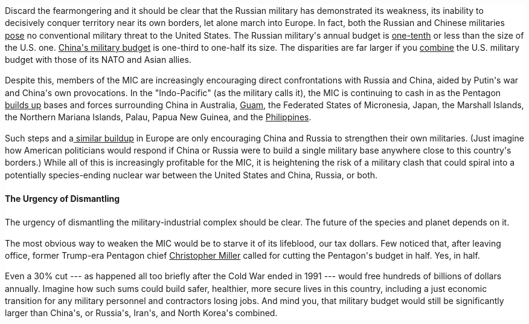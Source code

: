 Discard the fearmongering and it should be clear that the Russian
military has demonstrated its weakness, its inability to decisively
conquer territory near its own borders, let alone march into Europe. In
fact, both the Russian and Chinese militaries
[pose](https://watson.brown.edu/costsofwar/papers/2023/ChinaUSspending)
no conventional military threat to the United States. The Russian
military's annual budget is
[one-tenth](https://www.sipri.org/media/press-release/2023/russias-new-budget-law-signals-determination-see-war-ukraine-through-according-new-sipri-analysis)
or less than the size of the U.S. one. [China's military
budget](https://watson.brown.edu/costsofwar/papers/2023/ChinaUSspending)
is one-third to one-half its size. The disparities are far larger if you
[combine](https://www.sipri.org/sites/default/files/2024-04/2404_fs_milex_2023.pdf)
the U.S. military budget with those of its NATO and Asian allies.

Despite this, members of the MIC are increasingly encouraging direct
confrontations with Russia and China, aided by Putin's war and China's
own provocations. In the "Indo-Pacific" (as the military calls it), the
MIC is continuing to cash in as the Pentagon [builds
up](https://progressive.org/magazine/build-back-much-much-worse-vine-20230823/)
bases and forces surrounding China in Australia,
[Guam](https://www.theguardian.com/world/2023/jul/26/guam-fears-becoming-target-over-planned-15bn-us-defence-system),
the Federated States of Micronesia, Japan, the Marshall Islands, the
Northern Mariana Islands, Palau, Papua New Guinea, and the
[Philippines](https://www.stripes.com/theaters/asia_pacific/2023-05-07/subic-bay-philippines-navy-base-10046853.html).

Such steps and a[ similar
buildup](https://progressive.org/magazine/build-back-much-much-worse-vine-20230823/)
in Europe are only encouraging China and Russia to strengthen their own
militaries. (Just imagine how American politicians would respond if
China or Russia were to build a single military base anywhere close to
this country's borders.) While all of this is increasingly profitable
for the MIC, it is heightening the risk of a military clash that could
spiral into a potentially species-ending nuclear war between the United
States and China, Russia, or both.

#### The Urgency of Dismantling

The urgency of dismantling the military-industrial complex should be
clear. The future of the species and planet depends on it.

The most obvious way to weaken the MIC would be to starve it of its
lifeblood, our tax dollars. Few noticed that, after leaving office,
former Trump-era Pentagon chief [Christopher
Miller](https://thehill.com/policy/defense/3852632-former-acting-defense-chief-under-trump-calls-for-military-budget-to-be-cut-in-half/)
called for cutting the Pentagon's budget in half. Yes, in half.

Even a 30% cut --- as happened all too briefly after the Cold War ended
in 1991 --- would free hundreds of billions of dollars annually. Imagine
how such sums could build safer, healthier, more secure lives in this
country, including a just economic transition for any military personnel
and contractors losing jobs. And mind you, that military budget would
still be significantly larger than China's, or Russia's, Iran's, and
North Korea's combined.
